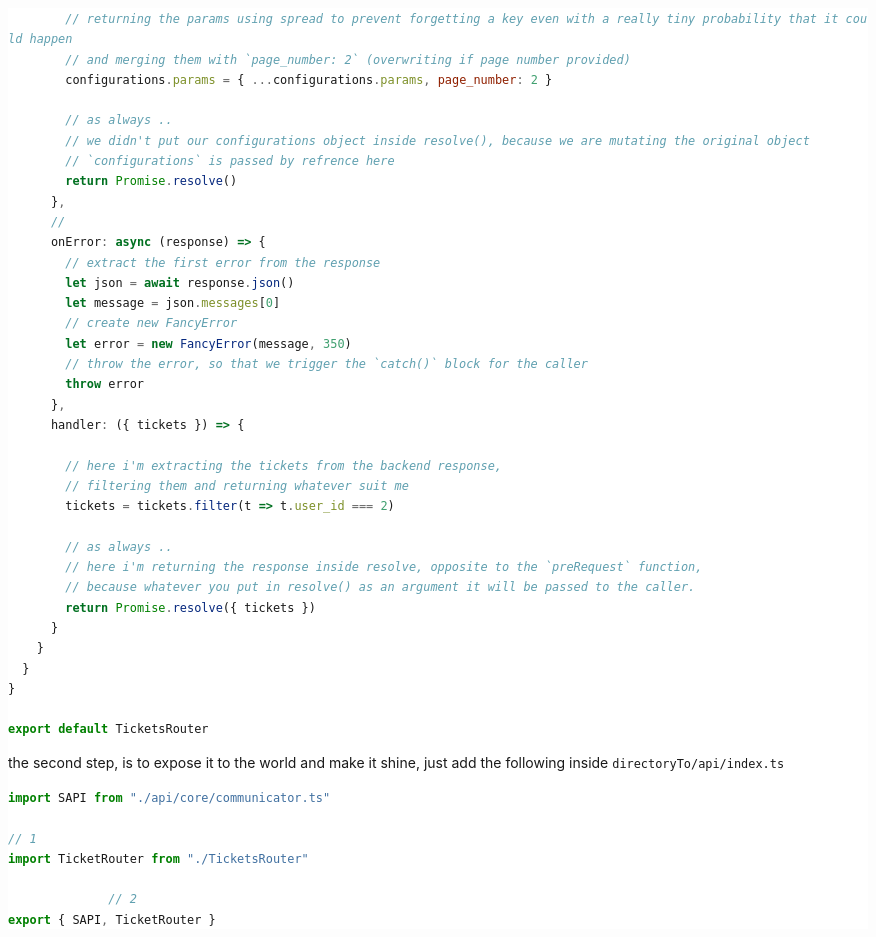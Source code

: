```js
        // returning the params using spread to prevent forgetting a key even with a really tiny probability that it could happen
        // and merging them with `page_number: 2` (overwriting if page number provided)
        configurations.params = { ...configurations.params, page_number: 2 }
        
        // as always ..
        // we didn't put our configurations object inside resolve(), because we are mutating the original object
        // `configurations` is passed by refrence here
        return Promise.resolve()
      },
      // 
      onError: async (response) => {
        // extract the first error from the response
        let json = await response.json()
        let message = json.messages[0]
        // create new FancyError
        let error = new FancyError(message, 350)
        // throw the error, so that we trigger the `catch()` block for the caller 
        throw error
      },
      handler: ({ tickets }) => {

        // here i'm extracting the tickets from the backend response,
        // filtering them and returning whatever suit me
        tickets = tickets.filter(t => t.user_id === 2)

        // as always ..
        // here i'm returning the response inside resolve, opposite to the `preRequest` function,
        // because whatever you put in resolve() as an argument it will be passed to the caller.
        return Promise.resolve({ tickets })
      }
    }
  }
}

export default TicketsRouter

```

the second step, is to expose it to the world and make it shine,
just add the following inside `directoryTo/api/index.ts`

```js
import SAPI from "./api/core/communicator.ts"

// 1
import TicketRouter from "./TicketsRouter"

              // 2
export { SAPI, TicketRouter }

```
